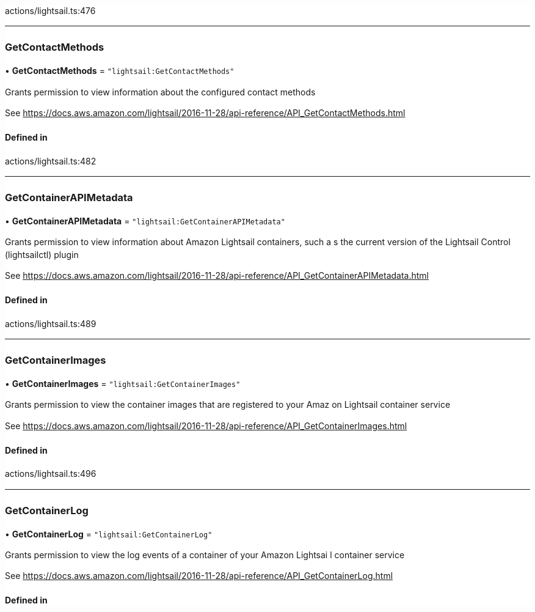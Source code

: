 actions/lightsail.ts:476

___

### GetContactMethods

• **GetContactMethods** = ``"lightsail:GetContactMethods"``

Grants permission to view information about the configured contact methods

See https://docs.aws.amazon.com/lightsail/2016-11-28/api-reference/API_GetContactMethods.html

#### Defined in

actions/lightsail.ts:482

___

### GetContainerAPIMetadata

• **GetContainerAPIMetadata** = ``"lightsail:GetContainerAPIMetadata"``

Grants permission to view information about Amazon Lightsail containers, such a
s the current version of the Lightsail Control (lightsailctl) plugin

See https://docs.aws.amazon.com/lightsail/2016-11-28/api-reference/API_GetContainerAPIMetadata.html

#### Defined in

actions/lightsail.ts:489

___

### GetContainerImages

• **GetContainerImages** = ``"lightsail:GetContainerImages"``

Grants permission to view the container images that are registered to your Amaz
on Lightsail container service

See https://docs.aws.amazon.com/lightsail/2016-11-28/api-reference/API_GetContainerImages.html

#### Defined in

actions/lightsail.ts:496

___

### GetContainerLog

• **GetContainerLog** = ``"lightsail:GetContainerLog"``

Grants permission to view the log events of a container of your Amazon Lightsai
l container service

See https://docs.aws.amazon.com/lightsail/2016-11-28/api-reference/API_GetContainerLog.html

#### Defined in
